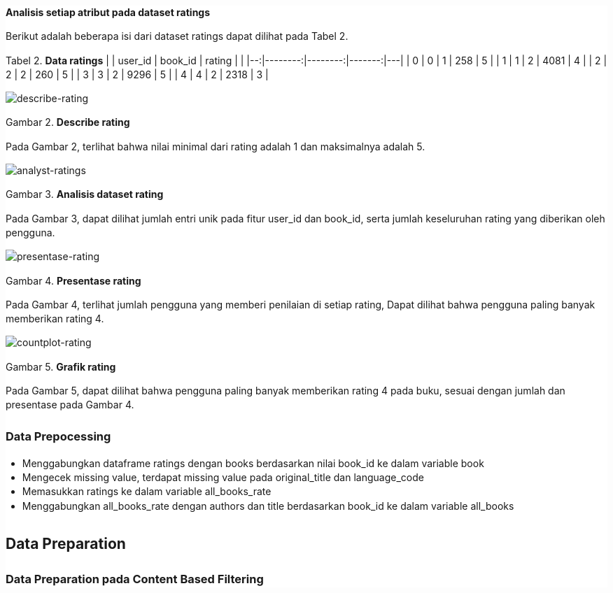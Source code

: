 **Analisis setiap atribut pada dataset ratings**

Berikut adalah beberapa isi dari dataset ratings dapat dilihat pada Tabel 2.

Tabel 2. **Data ratings**
|   | user_id | book_id | rating |   |
|--:|--------:|--------:|-------:|---|
| 0 |    0    |       1 |    258 | 5 |
| 1 |    1    |       2 |   4081 | 4 |
| 2 |    2    |       2 |    260 | 5 |
| 3 |    3    |       2 |   9296 | 5 |
| 4 |    4    |       2 |   2318 | 3 |


![describe-rating](https://user-images.githubusercontent.com/109077279/200175098-adc24962-1231-4429-8279-76a3fd028012.png)

Gambar 2. **Describe rating**

Pada Gambar 2, terlihat bahwa nilai minimal dari rating adalah 1 dan maksimalnya adalah 5.

![analyst-ratings](https://user-images.githubusercontent.com/109077279/200175196-1bd9fea9-a490-4340-848c-11b524bd2c4e.png)

Gambar 3. **Analisis dataset rating**

Pada Gambar 3, dapat dilihat jumlah entri unik pada fitur user_id dan book_id, serta jumlah keseluruhan rating yang diberikan oleh pengguna.

![presentase-rating](https://user-images.githubusercontent.com/109077279/200175289-e74e2d20-1931-43f7-845c-fe50de297ca8.png)

Gambar 4. **Presentase rating**

Pada Gambar 4, terlihat jumlah pengguna yang memberi penilaian di setiap rating, Dapat dilihat bahwa pengguna paling banyak memberikan rating 4.

![countplot-rating](https://user-images.githubusercontent.com/109077279/200175372-dff8199c-1d68-43f9-8f8e-53261209743d.png)

Gambar 5. **Grafik rating**

Pada Gambar 5, dapat dilihat bahwa pengguna paling banyak memberikan rating 4 pada buku, sesuai dengan jumlah dan presentase pada Gambar 4.

### Data Prepocessing
- Menggabungkan dataframe ratings dengan books berdasarkan nilai book_id ke dalam variable book
- Mengecek missing value, terdapat missing value pada original_title dan language_code
- Memasukkan ratings ke dalam variable all_books_rate
- Menggabungkan all_books_rate dengan authors dan title berdasarkan book_id ke dalam variable all_books


## Data Preparation

### Data Preparation pada Content Based Filtering
